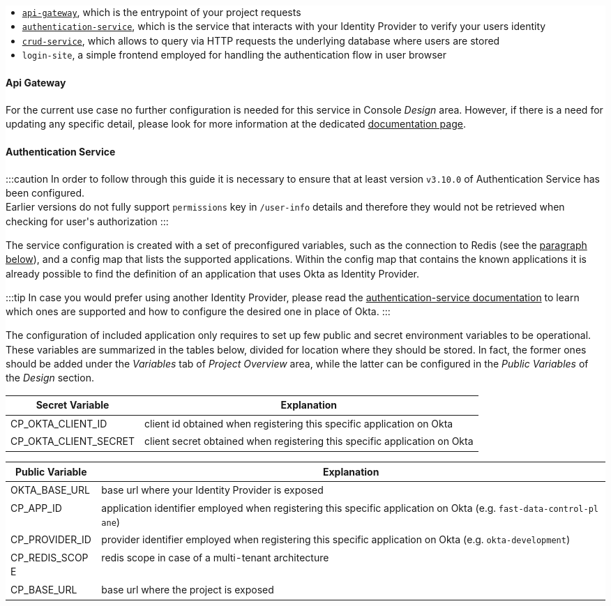- [`api-gateway`](/runtime_suite/envoy-api-gateway/overview.md), which is the entrypoint of your project requests
- [`authentication-service`](/runtime_suite/authentication-service/10_overview.md), which is the service that interacts with your Identity Provider to verify your users identity
- [`crud-service`](/runtime_suite/crud-service/10_overview_and_usage.md), which allows to query via HTTP requests the underlying
database where users are stored
- `login-site`, a simple frontend employed for handling the authentication flow in user browser

#### Api Gateway

For the current use case no further configuration is needed for this service in Console _Design_ area. However, if there
is a need for updating any specific detail, please look for more information at the dedicated [documentation page](/runtime_suite/envoy-api-gateway/overview.md).

#### Authentication Service

:::caution
In order to follow through this guide it is necessary to ensure that at least version `v3.10.0` of Authentication Service has been configured.  
Earlier versions do not fully support `permissions` key in `/user-info` details and therefore they would not be retrieved
when checking for user's authorization
:::

The service configuration is created with a set of preconfigured variables, such as the connection to Redis
(see the [paragraph below](#redis-configuration)), and a config map that lists the supported applications.
Within the config map that contains the known applications it is already possible
to find the definition of an application that uses Okta as Identity Provider.

:::tip
In case you would prefer using another Identity Provider, please read the [authentication-service documentation](/runtime_suite/authentication-service/20_configuration.mdx) to learn
which ones are supported and how to configure the desired one in place of Okta.
:::

The configuration of included application only requires to set up few public and secret environment variables to be operational.
These variables are summarized in the tables below, divided for location where they should be stored. In fact, the former ones
should be added under the _Variables_ tab of _Project Overview_ area, while the latter can be configured in the _Public Variables_ of the _Design_ section.

| Secret Variable       | Explanation                                                               |
|-----------------------|---------------------------------------------------------------------------|
| CP_OKTA_CLIENT_ID     | client id obtained when registering this specific application on Okta     |
| CP_OKTA_CLIENT_SECRET | client secret obtained when registering this specific application on Okta |

| Public Variable | Explanation                                                                                                         |
|-----------------|---------------------------------------------------------------------------------------------------------------------|
| OKTA_BASE_URL   | base url where your Identity Provider is exposed                                                                    |
| CP_APP_ID       | application identifier employed when registering this specific application on Okta (e.g. `fast-data-control-plane`) |
| CP_PROVIDER_ID  | provider identifier employed when registering this specific application on Okta (e.g. `okta-development`)           |
| CP_REDIS_SCOPE  | redis scope in case of a multi-tenant architecture                                                                  |
| CP_BASE_URL     | base url where the project is exposed                                                                               |
